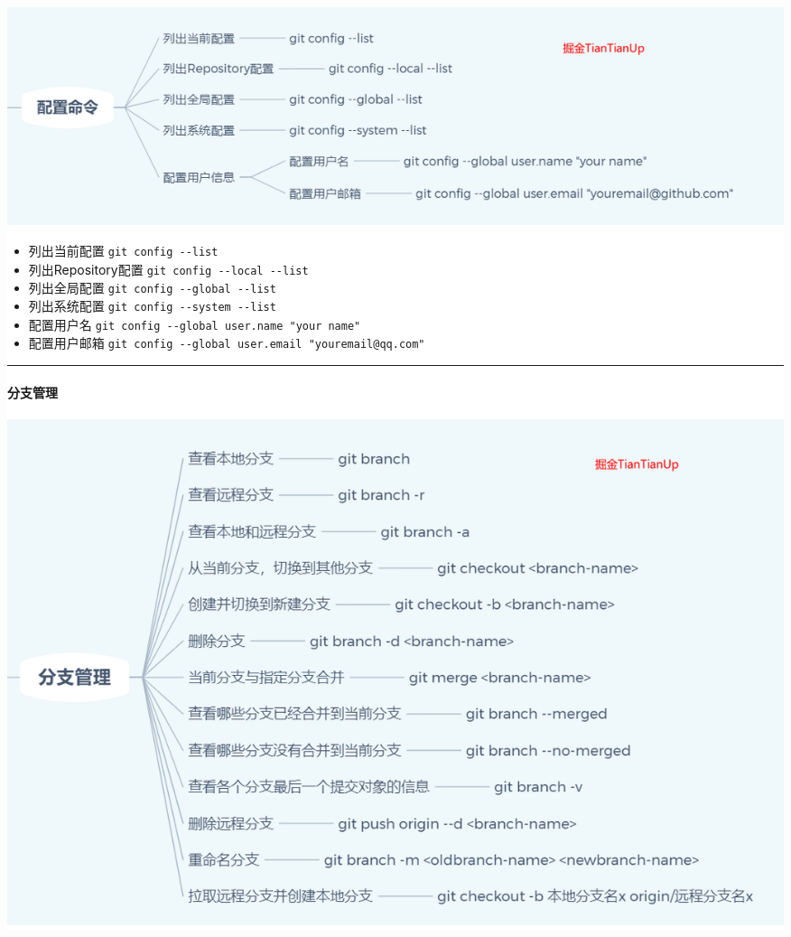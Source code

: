 ![命令](./image/command.png "配置命令")

- 列出当前配置
  `git config --list`
- 列出Repository配置
  `git config --local --list`
- 列出全局配置
  `git config --global --list`
- 列出系统配置
  `git config --system --list`
- 配置用户名
  `git config --global user.name "your name"`
- 配置用户邮箱
  `git config --global user.email "youremail@qq.com"`
---
#### 分支管理
![分支](./image/branch.png "分支管理")
